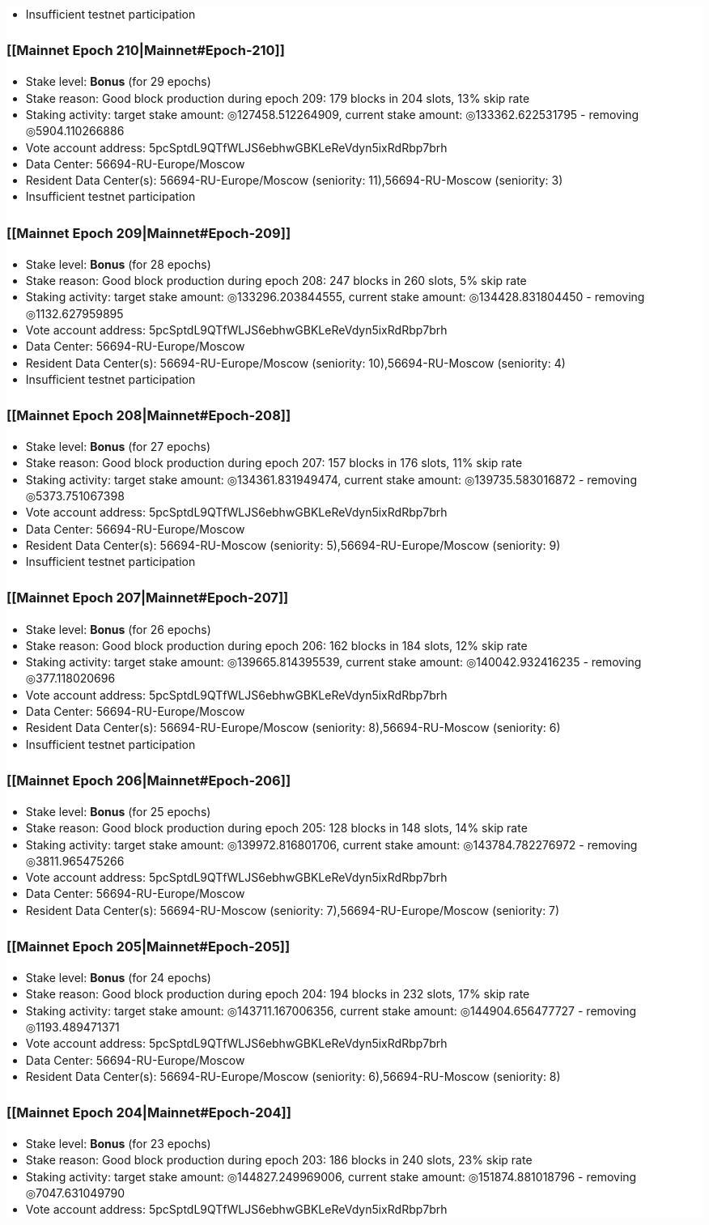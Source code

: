 * Insufficient testnet participation
### [[Mainnet Epoch 210|Mainnet#Epoch-210]]
* Stake level: **Bonus** (for 29 epochs)
* Stake reason: Good block production during epoch 209: 179 blocks in 204 slots, 13% skip rate
* Staking activity: target stake amount: ◎127458.512264909, current stake amount: ◎133362.622531795 - removing ◎5904.110266886
* Vote account address: 5pcSptdL9QTfWLJS6ebhwGBKLeReVdyn5ixRdRbp7brh
* Data Center: 56694-RU-Europe/Moscow
* Resident Data Center(s): 56694-RU-Europe/Moscow (seniority: 11),56694-RU-Moscow (seniority: 3)
* Insufficient testnet participation
### [[Mainnet Epoch 209|Mainnet#Epoch-209]]
* Stake level: **Bonus** (for 28 epochs)
* Stake reason: Good block production during epoch 208: 247 blocks in 260 slots, 5% skip rate
* Staking activity: target stake amount: ◎133296.203844555, current stake amount: ◎134428.831804450 - removing ◎1132.627959895
* Vote account address: 5pcSptdL9QTfWLJS6ebhwGBKLeReVdyn5ixRdRbp7brh
* Data Center: 56694-RU-Europe/Moscow
* Resident Data Center(s): 56694-RU-Europe/Moscow (seniority: 10),56694-RU-Moscow (seniority: 4)
* Insufficient testnet participation
### [[Mainnet Epoch 208|Mainnet#Epoch-208]]
* Stake level: **Bonus** (for 27 epochs)
* Stake reason: Good block production during epoch 207: 157 blocks in 176 slots, 11% skip rate
* Staking activity: target stake amount: ◎134361.831949474, current stake amount: ◎139735.583016872 - removing ◎5373.751067398
* Vote account address: 5pcSptdL9QTfWLJS6ebhwGBKLeReVdyn5ixRdRbp7brh
* Data Center: 56694-RU-Europe/Moscow
* Resident Data Center(s): 56694-RU-Moscow (seniority: 5),56694-RU-Europe/Moscow (seniority: 9)
* Insufficient testnet participation
### [[Mainnet Epoch 207|Mainnet#Epoch-207]]
* Stake level: **Bonus** (for 26 epochs)
* Stake reason: Good block production during epoch 206: 162 blocks in 184 slots, 12% skip rate
* Staking activity: target stake amount: ◎139665.814395539, current stake amount: ◎140042.932416235 - removing ◎377.118020696
* Vote account address: 5pcSptdL9QTfWLJS6ebhwGBKLeReVdyn5ixRdRbp7brh
* Data Center: 56694-RU-Europe/Moscow
* Resident Data Center(s): 56694-RU-Europe/Moscow (seniority: 8),56694-RU-Moscow (seniority: 6)
* Insufficient testnet participation
### [[Mainnet Epoch 206|Mainnet#Epoch-206]]
* Stake level: **Bonus** (for 25 epochs)
* Stake reason: Good block production during epoch 205: 128 blocks in 148 slots, 14% skip rate
* Staking activity: target stake amount: ◎139972.816801706, current stake amount: ◎143784.782276972 - removing ◎3811.965475266
* Vote account address: 5pcSptdL9QTfWLJS6ebhwGBKLeReVdyn5ixRdRbp7brh
* Data Center: 56694-RU-Europe/Moscow
* Resident Data Center(s): 56694-RU-Moscow (seniority: 7),56694-RU-Europe/Moscow (seniority: 7)
### [[Mainnet Epoch 205|Mainnet#Epoch-205]]
* Stake level: **Bonus** (for 24 epochs)
* Stake reason: Good block production during epoch 204: 194 blocks in 232 slots, 17% skip rate
* Staking activity: target stake amount: ◎143711.167006356, current stake amount: ◎144904.656477727 - removing ◎1193.489471371
* Vote account address: 5pcSptdL9QTfWLJS6ebhwGBKLeReVdyn5ixRdRbp7brh
* Data Center: 56694-RU-Europe/Moscow
* Resident Data Center(s): 56694-RU-Europe/Moscow (seniority: 6),56694-RU-Moscow (seniority: 8)
### [[Mainnet Epoch 204|Mainnet#Epoch-204]]
* Stake level: **Bonus** (for 23 epochs)
* Stake reason: Good block production during epoch 203: 186 blocks in 240 slots, 23% skip rate
* Staking activity: target stake amount: ◎144827.249969006, current stake amount: ◎151874.881018796 - removing ◎7047.631049790
* Vote account address: 5pcSptdL9QTfWLJS6ebhwGBKLeReVdyn5ixRdRbp7brh